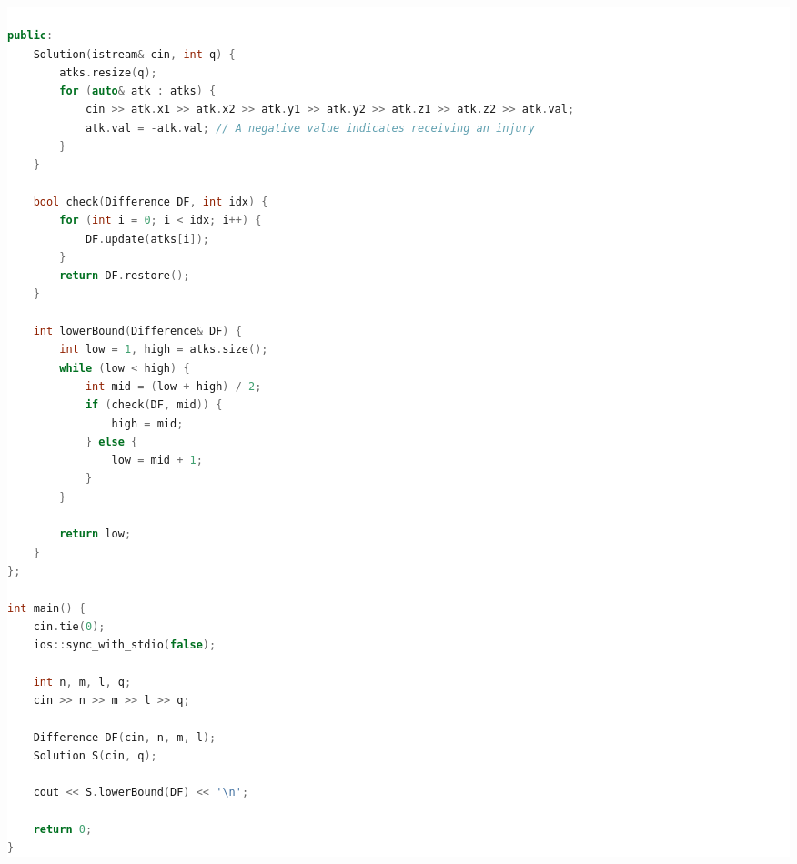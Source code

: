 ```c++
    
public:
    Solution(istream& cin, int q) {
        atks.resize(q);
        for (auto& atk : atks) {
            cin >> atk.x1 >> atk.x2 >> atk.y1 >> atk.y2 >> atk.z1 >> atk.z2 >> atk.val;
            atk.val = -atk.val; // A negative value indicates receiving an injury
        }
    }
    
    bool check(Difference DF, int idx) {
        for (int i = 0; i < idx; i++) {
            DF.update(atks[i]);
        }
        return DF.restore();
    }
    
    int lowerBound(Difference& DF) {
        int low = 1, high = atks.size();
        while (low < high) {
            int mid = (low + high) / 2;
            if (check(DF, mid)) {
                high = mid;
            } else {
                low = mid + 1;
            }
        }
        
        return low;
    }
};

int main() {
    cin.tie(0);
    ios::sync_with_stdio(false);
    
    int n, m, l, q;
    cin >> n >> m >> l >> q;
    
    Difference DF(cin, n, m, l);
    Solution S(cin, q);
    
    cout << S.lowerBound(DF) << '\n';
    
    return 0;
}
```





